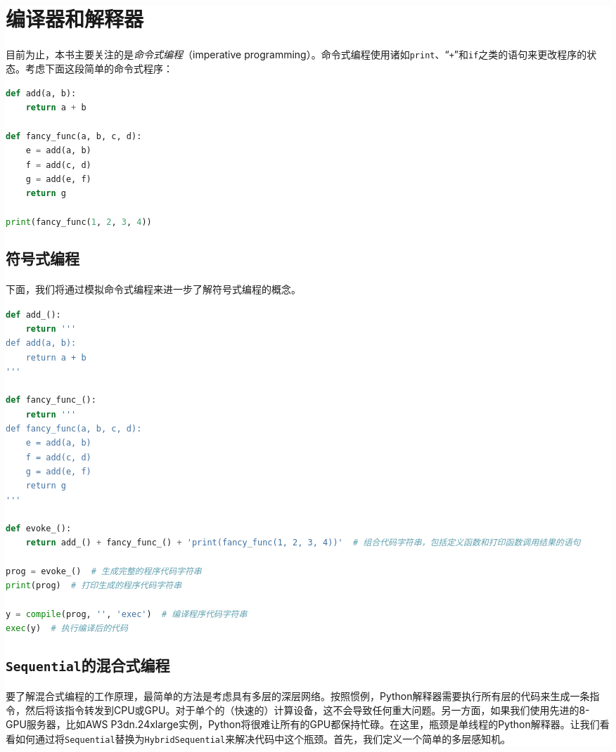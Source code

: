 # 编译器和解释器

目前为止，本书主要关注的是*命令式编程*（imperative programming）。命令式编程使用诸如`print`、“`+`”和`if`之类的语句来更改程序的状态。考虑下面这段简单的命令式程序：

```python
def add(a, b):
    return a + b

def fancy_func(a, b, c, d):
    e = add(a, b)
    f = add(c, d)
    g = add(e, f)
    return g

print(fancy_func(1, 2, 3, 4))
```

## 符号式编程
下面，我们将通过模拟命令式编程来进一步了解符号式编程的概念。

```python
def add_():
    return '''
def add(a, b):
    return a + b
'''

def fancy_func_():
    return '''
def fancy_func(a, b, c, d):
    e = add(a, b)
    f = add(c, d)
    g = add(e, f)
    return g
'''

def evoke_():
    return add_() + fancy_func_() + 'print(fancy_func(1, 2, 3, 4))'  # 组合代码字符串，包括定义函数和打印函数调用结果的语句

prog = evoke_()  # 生成完整的程序代码字符串
print(prog)  # 打印生成的程序代码字符串

y = compile(prog, '', 'exec')  # 编译程序代码字符串
exec(y)  # 执行编译后的代码
```

## `Sequential`的混合式编程

要了解混合式编程的工作原理，最简单的方法是考虑具有多层的深层网络。按照惯例，Python解释器需要执行所有层的代码来生成一条指令，然后将该指令转发到CPU或GPU。对于单个的（快速的）计算设备，这不会导致任何重大问题。另一方面，如果我们使用先进的8-GPU服务器，比如AWS P3dn.24xlarge实例，Python将很难让所有的GPU都保持忙碌。在这里，瓶颈是单线程的Python解释器。让我们看看如何通过将`Sequential`替换为`HybridSequential`来解决代码中这个瓶颈。首先，我们定义一个简单的多层感知机。
